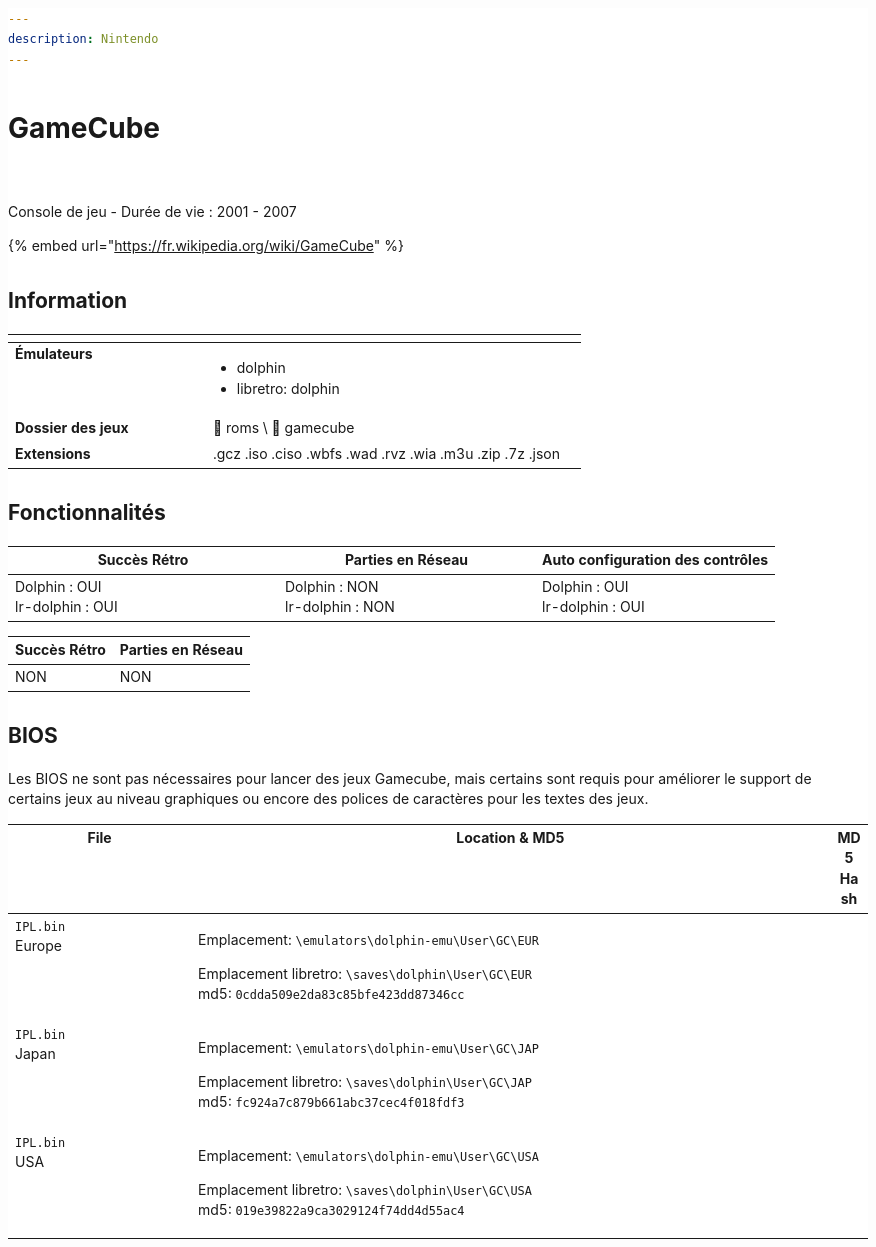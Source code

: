 ```yaml
---
description: Nintendo
---
```


# GameCube

<div align="left"><figure><picture><source srcset="https://raw.githubusercontent.com/fabricecaruso/es-theme-carbon/91d85c7849cc550b0cac4e75cb8e0923d3b61b5e/art/logos/gc-w.svg" media="(prefers-color-scheme: dark)"><img src="https://raw.githubusercontent.com/fabricecaruso/es-theme-carbon/5149a33eed46b2af638b06119397d4023b75131f/art/logos/gc.svg" alt=""></picture><figcaption></figcaption></figure></div>

Console de jeu - Durée de vie : 2001 - 2007

{% embed url="https://fr.wikipedia.org/wiki/GameCube" %}

## Information

<table data-header-hidden><thead><tr><th width="184"></th><th></th><th data-hidden></th></tr></thead><tbody><tr><td><strong>Émulateurs</strong></td><td><ul><li>dolphin</li><li>libretro: dolphin</li></ul></td><td></td></tr><tr><td><strong>Dossier des jeux</strong></td><td><span data-gb-custom-inline data-tag="emoji" data-code="1f4c1">📁</span> roms \ <span data-gb-custom-inline data-tag="emoji" data-code="1f4c2">📂</span> gamecube</td><td></td></tr><tr><td><strong>Extensions</strong></td><td>.gcz .iso .ciso .wbfs .wad .rvz .wia .m3u .zip .7z .json</td><td></td></tr></tbody></table>

## Fonctionnalités

<table><thead><tr><th width="256">Succès Rétro</th><th width="243">Parties en Réseau</th><th>Auto configuration des contrôles</th></tr></thead><tbody><tr><td>Dolphin : OUI<br>lr-dolphin : OUI</td><td>Dolphin : NON<br>lr-dolphin : NON</td><td>Dolphin : OUI<br>lr-dolphin : OUI</td></tr></tbody></table>

| Succès Rétro | Parties en Réseau |
| ------------ | ----------------- |
| NON          | NON               |

## BIOS

Les BIOS ne sont pas nécessaires pour lancer des jeux Gamecube, mais certains sont requis pour améliorer le support de certains jeux au niveau graphiques ou encore des polices de caractères pour les textes des jeux.

<table data-header-hidden><thead><tr><th width="169">File</th><th width="625">Location &#x26; MD5</th><th data-hidden>MD5 Hash</th></tr></thead><tbody><tr><td><code>IPL.bin</code><br>Europe</td><td><p>Emplacement: <code>\emulators\dolphin-emu\User\GC\EUR</code></p><p>Emplacement libretro: <code>\saves\dolphin\User\GC\EUR</code><br>md5: <code>0cdda509e2da83c85bfe423dd87346cc</code></p></td><td></td></tr><tr><td><code>IPL.bin</code><br>Japan</td><td><p>Emplacement: <code>\emulators\dolphin-emu\User\GC\JAP</code></p><p>Emplacement libretro: <code>\saves\dolphin\User\GC\JAP</code><br>md5: <code>fc924a7c879b661abc37cec4f018fdf3</code></p></td><td></td></tr><tr><td><code>IPL.bin</code><br>USA</td><td><p>Emplacement: <code>\emulators\dolphin-emu\User\GC\USA</code></p><p>Emplacement libretro: <code>\saves\dolphin\User\GC\USA</code><br>md5: <code>019e39822a9ca3029124f74dd4d55ac4</code></p></td><td></td></tr></tbody></table>
